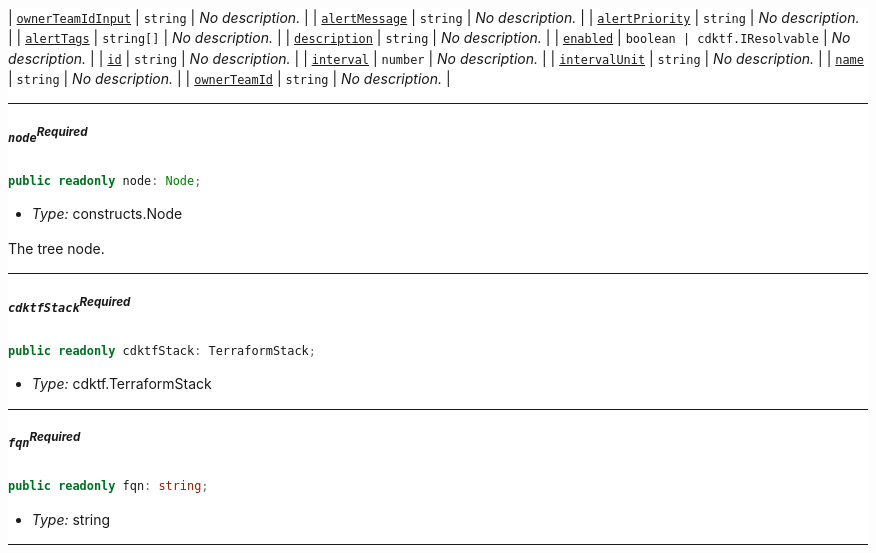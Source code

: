 | <code><a href="#rhizo-co-terraform-provider-opsgenie.heartbeat.Heartbeat.property.ownerTeamIdInput">ownerTeamIdInput</a></code> | <code>string</code> | *No description.* |
| <code><a href="#rhizo-co-terraform-provider-opsgenie.heartbeat.Heartbeat.property.alertMessage">alertMessage</a></code> | <code>string</code> | *No description.* |
| <code><a href="#rhizo-co-terraform-provider-opsgenie.heartbeat.Heartbeat.property.alertPriority">alertPriority</a></code> | <code>string</code> | *No description.* |
| <code><a href="#rhizo-co-terraform-provider-opsgenie.heartbeat.Heartbeat.property.alertTags">alertTags</a></code> | <code>string[]</code> | *No description.* |
| <code><a href="#rhizo-co-terraform-provider-opsgenie.heartbeat.Heartbeat.property.description">description</a></code> | <code>string</code> | *No description.* |
| <code><a href="#rhizo-co-terraform-provider-opsgenie.heartbeat.Heartbeat.property.enabled">enabled</a></code> | <code>boolean \| cdktf.IResolvable</code> | *No description.* |
| <code><a href="#rhizo-co-terraform-provider-opsgenie.heartbeat.Heartbeat.property.id">id</a></code> | <code>string</code> | *No description.* |
| <code><a href="#rhizo-co-terraform-provider-opsgenie.heartbeat.Heartbeat.property.interval">interval</a></code> | <code>number</code> | *No description.* |
| <code><a href="#rhizo-co-terraform-provider-opsgenie.heartbeat.Heartbeat.property.intervalUnit">intervalUnit</a></code> | <code>string</code> | *No description.* |
| <code><a href="#rhizo-co-terraform-provider-opsgenie.heartbeat.Heartbeat.property.name">name</a></code> | <code>string</code> | *No description.* |
| <code><a href="#rhizo-co-terraform-provider-opsgenie.heartbeat.Heartbeat.property.ownerTeamId">ownerTeamId</a></code> | <code>string</code> | *No description.* |

---

##### `node`<sup>Required</sup> <a name="node" id="rhizo-co-terraform-provider-opsgenie.heartbeat.Heartbeat.property.node"></a>

```typescript
public readonly node: Node;
```

- *Type:* constructs.Node

The tree node.

---

##### `cdktfStack`<sup>Required</sup> <a name="cdktfStack" id="rhizo-co-terraform-provider-opsgenie.heartbeat.Heartbeat.property.cdktfStack"></a>

```typescript
public readonly cdktfStack: TerraformStack;
```

- *Type:* cdktf.TerraformStack

---

##### `fqn`<sup>Required</sup> <a name="fqn" id="rhizo-co-terraform-provider-opsgenie.heartbeat.Heartbeat.property.fqn"></a>

```typescript
public readonly fqn: string;
```

- *Type:* string

---